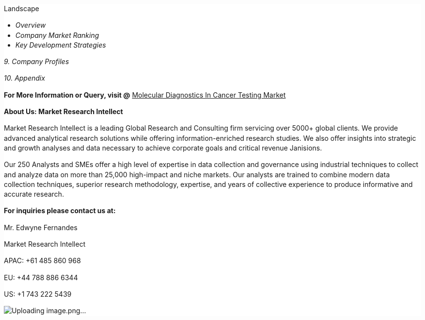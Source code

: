 Landscape</span></em></p><ul><li><em><span class="">Overview</span></em></li><li><em><span class="">Company Market Ranking</span></em></li><li><em><span class="">Key Development Strategies</span></em></li></ul><p><em><span class="font-[700]">9. Company Profiles</span></em></p><p><em><span class="font-[700]">10. Appendix</span></em></p><p><span class="font-[700]"><strong>For More Information or Query, visit&nbsp;@</strong>&nbsp;</span><span class="font-[700]"><a href="https://www.marketresearchintellect.com/product/global-molecular-diagnostics-in-cancer-testing-market-size-and-forecast/?utm_source=Linkedin&utm_medium=829" target="_blank" data-tracking-control-name="article-ssr-frontend-pulse_little-text-block" data-tracking-will-navigate="" data-test-link="">Molecular Diagnostics In Cancer Testing Market</a></span></p><p><strong><span class="font-[700]">About Us: Market Research Intellect</span></strong></p><p><span class="">Market Research Intellect is a leading Global Research and Consulting firm servicing over 5000+ global clients. We provide advanced analytical research solutions while offering information-enriched research studies.&nbsp;</span>We also offer insights into strategic and growth analyses and data necessary to achieve corporate goals and critical revenue Janisions.</p><p><span class="">Our 250 Analysts and SMEs offer a high level of expertise in data collection and governance using industrial techniques to collect and analyze data on more than 25,000 high-impact and niche markets. Our analysts are trained to combine modern data collection techniques, superior research methodology, expertise, and years of collective experience to produce informative and accurate research.</span></p><p><strong>For inquiries please contact us at:</strong></p><p>Mr. Edwyne Fernandes</p><p>Market Research Intellect</p><p>APAC: +61 485 860 968</p><p>EU: +44 788 886 6344</p><p>US: +1 743 222 5439</p>
![Uploading image.png…]()
